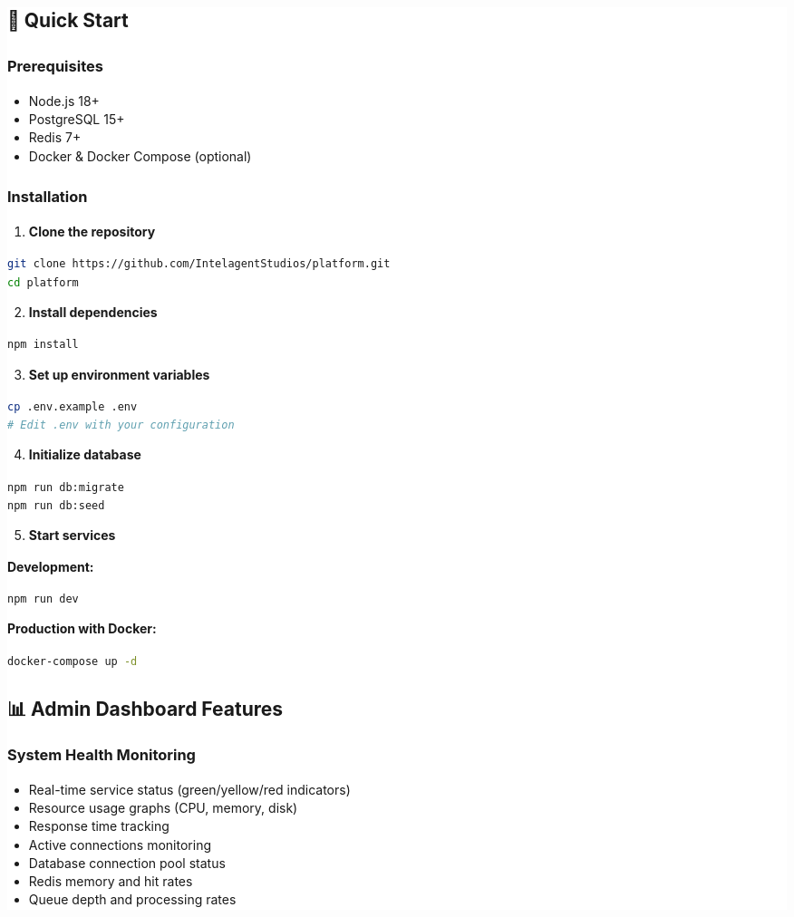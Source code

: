 ## 🚀 Quick Start

### Prerequisites
- Node.js 18+
- PostgreSQL 15+
- Redis 7+
- Docker & Docker Compose (optional)

### Installation

1. **Clone the repository**
```bash
git clone https://github.com/IntelagentStudios/platform.git
cd platform
```

2. **Install dependencies**
```bash
npm install
```

3. **Set up environment variables**
```bash
cp .env.example .env
# Edit .env with your configuration
```

4. **Initialize database**
```bash
npm run db:migrate
npm run db:seed
```

5. **Start services**

**Development:**
```bash
npm run dev
```

**Production with Docker:**
```bash
docker-compose up -d
```

## 📊 Admin Dashboard Features

### System Health Monitoring
- Real-time service status (green/yellow/red indicators)
- Resource usage graphs (CPU, memory, disk)
- Response time tracking
- Active connections monitoring
- Database connection pool status
- Redis memory and hit rates
- Queue depth and processing rates
